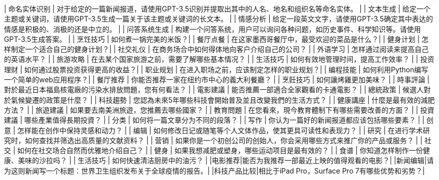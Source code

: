 | 命名实体识别                        | 对于给定的一篇新闻报道，请使用GPT-3.5识别并提取出其中的人名、地名和组织名等命名实体。                          |
| 文本生成                            | 给定一个主题或关键词，请使用GPT-3.5生成一篇关于该主题或关键词的长文本。                                          |
| 情感分析                            | 给定一段英文文字，请使用GPT-3.5确定其中表达的情感是积极的、消极的还是中立的。                                    |
| 问答系统生成                        | 构建一个问答系统，用户可以询问各种问题，如历史事件、科学知识等。请使用GPT-3.5生成答案。                         |
| 烹饪技巧 | 如何煮一锅完美的米饭？|
| 餐厅点餐 | 在这家墨西哥餐厅中，最受欢迎的菜品是什么？|
| 健身计划 | 怎样制定一个适合自己的健身计划？|
| 社交礼仪 | 在商务场合中如何得体地向客户介绍自己的公司？ |
| 外语学习 | 怎样通过阅读来提高自己的英语水平？ |
| 旅游攻略 | 在去某个国家旅游之前，需要了解哪些基本情况？ |
| 生活技巧 | 如何有效地管理时间，提高工作效率？ |
| 投资理财 | 如何通过股票投资获得更高的收益？|
| 职业规划 | 在进入职场之前，应该制定怎样的职业规划？|
| 编程技能 | 如何利用Python编写一个简单的web应用程序？|
| 餐厅推荐 | 你能否推荐一家在纽约市中心的義大利餐廳？ |
| 烹飪技巧 | 如何讓烤雞更加美味？ |
| 時事評論 | 對於最近日本福島核電廠的污染水排放問題，您有何看法？ |
| 電影建議 | 能否推薦一部適合全家觀看的卡通電影？ |
| 總統政策 | 候選人對於氣候變遷的政策是什麼？ |
| 科技趨勢 | 您認為未來5年哪些科技會開始普及並且改變我們的生活方式？ |
| 健康講座 | 什麼是最有效的減肥方法？ |
| 旅遊建議 | 如果要去南美洲旅遊，您推薦去哪些國家？ |
| 教育問題 | 在您看來，現今教育體制下有哪些需要改善的方面？ |
| 投資建議 | 哪些產業值得長期投資？ |
| 分类              | 如何将一篇文章分为不同的段落？                                                                                              |
| 写作              | 你认为一篇好的新闻报道都应该包括哪些要素？                                                                                  |
| 创意              | 怎样能在创作中保持灵感和动力？                                                                                              |
| 编辑              | 如何修改日记或随笔等个人文体作品，使其更具可读性和表现力？                                                                |
| 研究              | 在进行学术研究时，如何查找并筛选出高质量的文献资料？                                                                        |
| 营销              | 如果你是一个初创公司的创始人，你会采用哪些方式来推广你的产品或服务？                                                        |
| 社交              | 如何在社交场合自然而优雅地介绍自己？                                                                                        |
| 健身              | 如果我想减肥或塑身，哪些运动项目是最有效的？                                                                              |
| 食谱              | 你知道怎样制作一份健康、美味的沙拉吗？                                                                                      |
| 生活技巧          | 如何快速清洁厨房中的油污？                                                                                                  |
|电影推荐|能否为我推荐一部最近上映的值得观看的电影？|
|新闻编辑|请为这则新闻写一个标题：世界卫生组织发布关于全球疫情的报告。|
|科技产品比较|相比于iPad Pro，Surface Pro 7有哪些优势和劣势？|